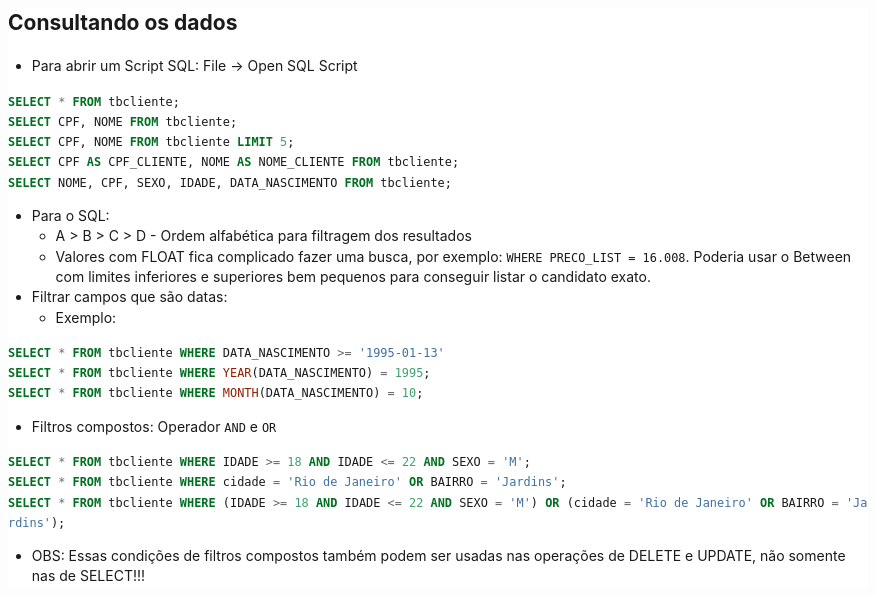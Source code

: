
## Consultando os dados

- Para abrir um Script SQL: File -> Open SQL Script
````SQL
SELECT * FROM tbcliente;
SELECT CPF, NOME FROM tbcliente;
SELECT CPF, NOME FROM tbcliente LIMIT 5;
SELECT CPF AS CPF_CLIENTE, NOME AS NOME_CLIENTE FROM tbcliente;
SELECT NOME, CPF, SEXO, IDADE, DATA_NASCIMENTO FROM tbcliente;
````
- Para o SQL: 
  - A > B > C > D - Ordem alfabética para filtragem dos resultados
  - Valores com FLOAT fica complicado fazer uma busca, por exemplo: `WHERE PRECO_LIST = 16.008`. Poderia usar o Between com limites inferiores e superiores bem pequenos para conseguir listar o candidato exato.
- Filtrar campos que são datas:
  - Exemplo:
````SQL
SELECT * FROM tbcliente WHERE DATA_NASCIMENTO >= '1995-01-13'
SELECT * FROM tbcliente WHERE YEAR(DATA_NASCIMENTO) = 1995;
SELECT * FROM tbcliente WHERE MONTH(DATA_NASCIMENTO) = 10;
````
- Filtros compostos: Operador `AND` e `OR`
````sql
SELECT * FROM tbcliente WHERE IDADE >= 18 AND IDADE <= 22 AND SEXO = 'M';
SELECT * FROM tbcliente WHERE cidade = 'Rio de Janeiro' OR BAIRRO = 'Jardins';
SELECT * FROM tbcliente WHERE (IDADE >= 18 AND IDADE <= 22 AND SEXO = 'M') OR (cidade = 'Rio de Janeiro' OR BAIRRO = 'Jardins');
````
  - OBS: Essas condições de filtros compostos também podem ser usadas nas operações de DELETE e UPDATE, não somente nas de SELECT!!!
  
